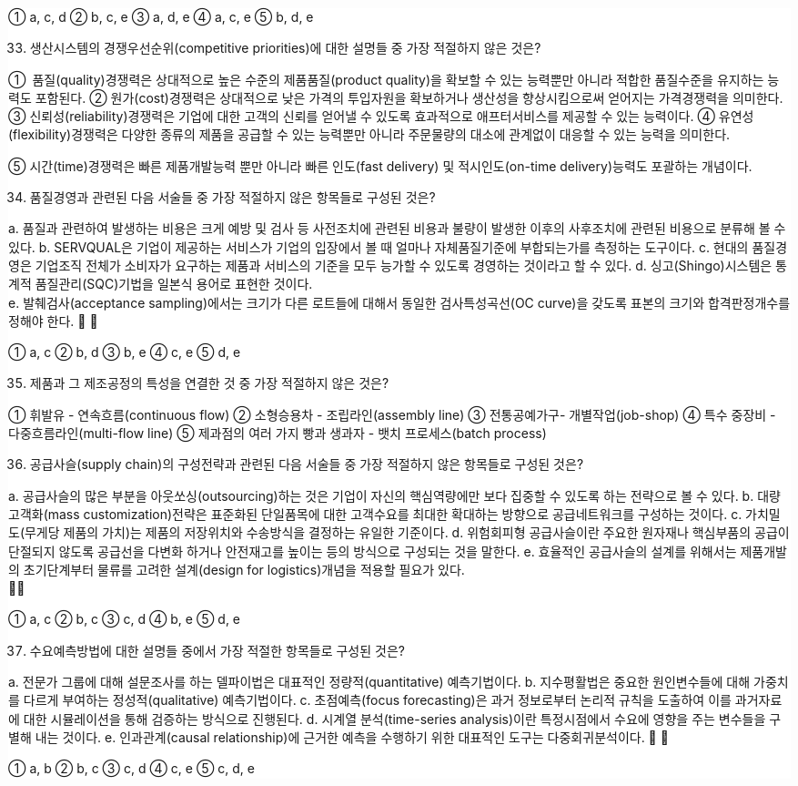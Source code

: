    ① a, c, d           ② b, c, e           ③ a, d, e 
   ④ a, c, e           ⑤ b, d, e

33. 생산시스템의 경쟁우선순위(competitive priorities)에 대한 설명들 중 가장 적절하지 않은 것은? 

   ①  품질(quality)경쟁력은 상대적으로 높은 수준의 제품품질(product quality)을 확보할 수 있는 능력뿐만 아니라 적합한 품질수준을 유지하는 능력도 포함된다.
   ② 원가(cost)경쟁력은 상대적으로 낮은 가격의 투입자원을 확보하거나 생산성을 향상시킴으로써 얻어지는 가격경쟁력을 의미한다.
   ③ 신뢰성(reliability)경쟁력은 기업에 대한 고객의 신뢰를 얻어낼 수 있도록 효과적으로 애프터서비스를 제공할 수 있는 능력이다.
   ④ 유연성(flexibility)경쟁력은 다양한 종류의 제품을 공급할 수 있는 능력뿐만 아니라 주문물량의 대소에 관계없이 대응할 수 있는 능력을 의미한다.

   ⑤ 시간(time)경쟁력은 빠른 제품개발능력 뿐만 아니라 빠른 인도(fast delivery) 및 적시인도(on-time delivery)능력도 포괄하는 개념이다.

34. 품질경영과 관련된 다음 서술들 중 가장 적절하지 않은 항목들로 구성된 것은? 

    
a. 품질과 관련하여 발생하는 비용은 크게 예방 및 검사 등 사전조치에 관련된 비용과 불량이 발생한 이후의 사후조치에 관련된 비용으로 분류해 볼 수 있다.
b. SERVQUAL은 기업이 제공하는 서비스가 기업의 입장에서 볼 때 얼마나 자체품질기준에 부합되는가를 측정하는 도구이다.
c. 현대의 품질경영은 기업조직 전체가 소비자가 요구하는 제품과 서비스의 기준을 모두 능가할 수 있도록 경영하는 것이라고 할 수 있다.
d. 싱고(Shingo)시스템은 통계적 품질관리(SQC)기법을 일본식 용어로 표현한 것이다.   
e. 발췌검사(acceptance sampling)에서는 크기가 다른 로트들에 대해서 동일한 검사특성곡선(OC curve)을 갖도록 표본의 크기와 합격판정개수를 정해야 한다.



   ① a, c     ② b, d     ③ b, e     ④ c, e     ⑤ d, e

35. 제품과 그 제조공정의 특성을 연결한 것 중 가장 적절하지 않은 것은?

   ① 휘발유 - 연속흐름(continuous flow)
   ② 소형승용차 - 조립라인(assembly line)
   ③ 전통공예가구- 개별작업(job-shop)
   ④ 특수 중장비 - 다중흐름라인(multi-flow line)
   ⑤ 제과점의 여러 가지 빵과 생과자 - 뱃치 프로세스(batch process)

36. 공급사슬(supply chain)의 구성전략과 관련된 다음 서술들 중 가장 적절하지 않은 항목들로 구성된 것은?

    
a. 공급사슬의 많은 부분을 아웃쏘싱(outsourcing)하는 것은 기업이 자신의 핵심역량에만 보다 집중할 수 있도록 하는 전략으로 볼 수 있다.
b. 대량 고객화(mass customization)전략은 표준화된 단일품목에 대한 고객수요를 최대한 확대하는 방향으로 공급네트워크를 구성하는 것이다.
c. 가치밀도(무게당 제품의 가치)는 제품의 저장위치와 수송방식을 결정하는 유일한 기준이다.
d. 위험회피형 공급사슬이란 주요한 원자재나 핵심부품의 공급이 단절되지 않도록 공급선을 다변화 하거나 안전재고를 높이는 등의 방식으로 구성되는 것을 말한다. 
e. 효율적인 공급사슬의 설계를 위해서는 제품개발의 초기단계부터 물류를 고려한 설계(design for logistics)개념을 적용할 필요가 있다.   



   ① a, c     ② b, c     ③ c, d     ④ b, e     ⑤ d, e 

37. 수요예측방법에 대한 설명들 중에서 가장 적절한 항목들로 구성된 것은?

    
a. 전문가 그룹에 대해 설문조사를 하는 델파이법은 대표적인 정량적(quantitative) 예측기법이다.
b. 지수평활법은 중요한 원인변수들에 대해 가중치를 다르게 부여하는 정성적(qualitative) 예측기법이다.
c. 초점예측(focus forecasting)은 과거 정보로부터 논리적 규칙을 도출하여 이를 과거자료에 대한 시뮬레이션을 통해 검증하는 방식으로 진행된다.
d. 시계열 분석(time-series analysis)이란 특정시점에서 수요에 영향을 주는 변수들을 구별해 내는 것이다. 
e. 인과관계(causal relationship)에 근거한 예측을 수행하기 위한 대표적인 도구는 다중회귀분석이다.



   ① a, b    ② b, c    ③ c, d    ④ c, e    ⑤ c, d, e
